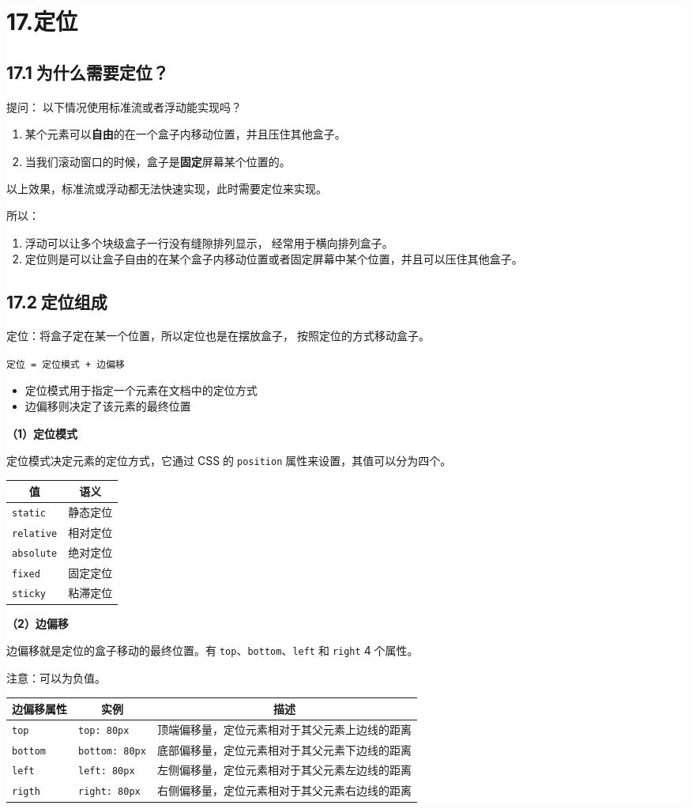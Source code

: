 # 17.定位

## 17.1 为什么需要定位？

提问： 以下情况使用标准流或者浮动能实现吗？

1. 某个元素可以**自由**的在一个盒子内移动位置，并且压住其他盒子。

2. 当我们滚动窗口的时候，盒子是**固定**屏幕某个位置的。

以上效果，标准流或浮动都无法快速实现，此时需要定位来实现。

所以：

1. 浮动可以让多个块级盒子一行没有缝隙排列显示， 经常用于横向排列盒子。
2. 定位则是可以让盒子自由的在某个盒子内移动位置或者固定屏幕中某个位置，并且可以压住其他盒子。

## 17.2 定位组成

定位：将盒子定在某一个位置，所以定位也是在摆放盒子， 按照定位的方式移动盒子。

`定位 = 定位模式 + 边偏移`

- 定位模式用于指定一个元素在文档中的定位方式
- 边偏移则决定了该元素的最终位置

**（1）定位模式**

定位模式决定元素的定位方式，它通过 CSS 的 `position` 属性来设置，其值可以分为四个。

| 值         | 语义     |
| ---------- | -------- |
| `static`   | 静态定位 |
| `relative` | 相对定位 |
| `absolute` | 绝对定位 |
| `fixed`    | 固定定位 |
| `sticky`   | 粘滞定位 |

**（2）边偏移**

边偏移就是定位的盒子移动的最终位置。有 `top`、`bottom`、`left` 和 `right` 4 个属性。

注意：可以为负值。

| 边偏移属性 | 实例           | 描述                                           |
| ---------- | -------------- | ---------------------------------------------- |
| `top`      | `top: 80px`    | 顶端偏移量，定位元素相对于其父元素上边线的距离 |
| `bottom`   | `bottom: 80px` | 底部偏移量，定位元素相对于其父元素下边线的距离 |
| `left`     | `left: 80px`   | 左侧偏移量，定位元素相对于其父元素左边线的距离 |
| `rigth`    | `right: 80px`  | 右侧偏移量，定位元素相对于其父元素右边线的距离 |
